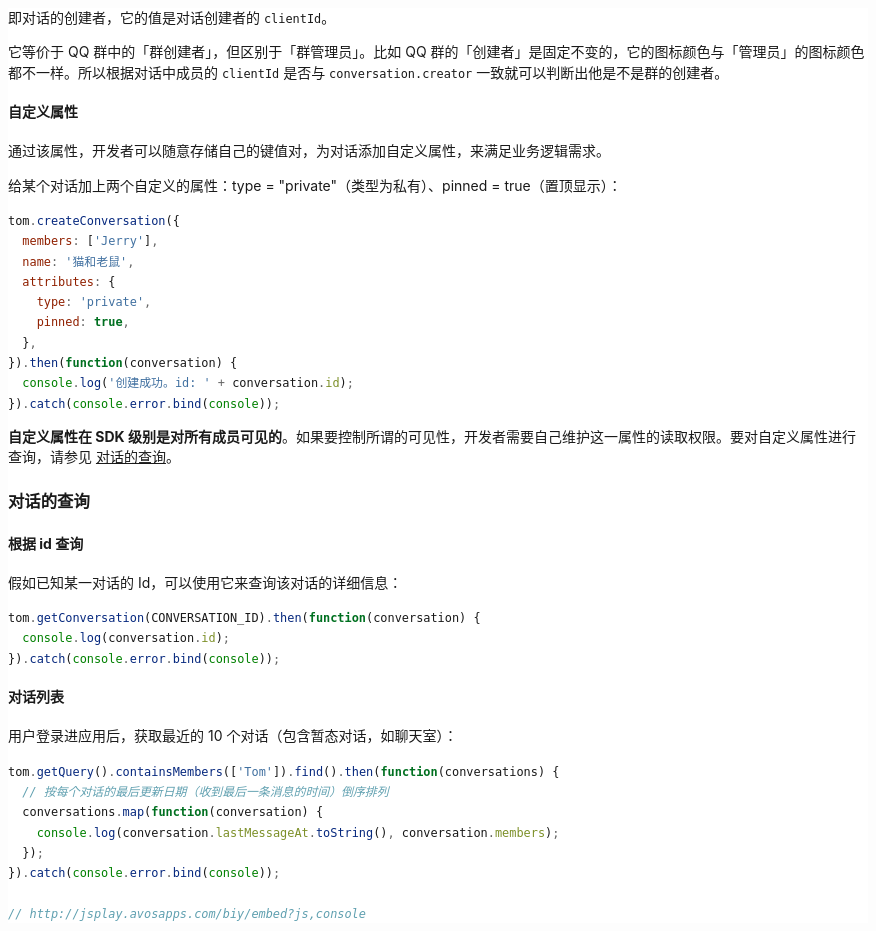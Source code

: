 即对话的创建者，它的值是对话创建者的 `clientId`。

它等价于 QQ 群中的「群创建者」，但区别于「群管理员」。比如 QQ 群的「创建者」是固定不变的，它的图标颜色与「管理员」的图标颜色都不一样。所以根据对话中成员的 `clientId` 是否与 `conversation.creator` 一致就可以判断出他是不是群的创建者。

#### 自定义属性

通过该属性，开发者可以随意存储自己的键值对，为对话添加自定义属性，来满足业务逻辑需求。

给某个对话加上两个自定义的属性：type = "private"（类型为私有）、pinned = true（置顶显示）：


```javascript
tom.createConversation({
  members: ['Jerry'],
  name: '猫和老鼠',
  attributes: {
    type: 'private',
    pinned: true,
  },
}).then(function(conversation) {
  console.log('创建成功。id: ' + conversation.id);
}).catch(console.error.bind(console));
```




**自定义属性在 SDK 级别是对所有成员可见的**。如果要控制所谓的可见性，开发者需要自己维护这一属性的读取权限。要对自定义属性进行查询，请参见 [对话的查询](#对话的查询)。

### 对话的查询



#### 根据 id 查询

假如已知某一对话的 Id，可以使用它来查询该对话的详细信息：



```javascript
tom.getConversation(CONVERSATION_ID).then(function(conversation) {
  console.log(conversation.id);
}).catch(console.error.bind(console));
```


#### 对话列表

用户登录进应用后，获取最近的 10 个对话（包含暂态对话，如聊天室）：



```javascript
tom.getQuery().containsMembers(['Tom']).find().then(function(conversations) {
  // 按每个对话的最后更新日期（收到最后一条消息的时间）倒序排列
  conversations.map(function(conversation) {
    console.log(conversation.lastMessageAt.toString(), conversation.members);
  });
}).catch(console.error.bind(console));

// http://jsplay.avosapps.com/biy/embed?js,console
```
